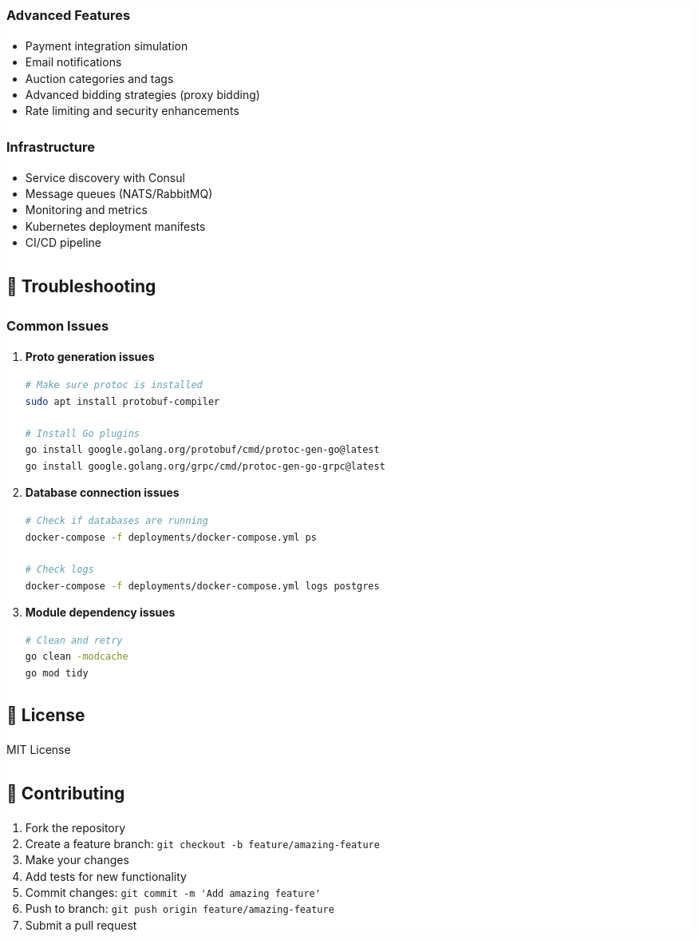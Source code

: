 ### Advanced Features
- Payment integration simulation
- Email notifications
- Auction categories and tags
- Advanced bidding strategies (proxy bidding)
- Rate limiting and security enhancements

### Infrastructure
- Service discovery with Consul
- Message queues (NATS/RabbitMQ)
- Monitoring and metrics
- Kubernetes deployment manifests
- CI/CD pipeline

## 🐛 Troubleshooting

### Common Issues

1. **Proto generation issues**
   ```bash
   # Make sure protoc is installed
   sudo apt install protobuf-compiler
   
   # Install Go plugins
   go install google.golang.org/protobuf/cmd/protoc-gen-go@latest
   go install google.golang.org/grpc/cmd/protoc-gen-go-grpc@latest
   ```

2. **Database connection issues**
   ```bash
   # Check if databases are running
   docker-compose -f deployments/docker-compose.yml ps
   
   # Check logs
   docker-compose -f deployments/docker-compose.yml logs postgres
   ```

3. **Module dependency issues**
   ```bash
   # Clean and retry
   go clean -modcache
   go mod tidy
   ```

## 📄 License

MIT License

## 🤝 Contributing

1. Fork the repository
2. Create a feature branch: `git checkout -b feature/amazing-feature`
3. Make your changes
4. Add tests for new functionality
5. Commit changes: `git commit -m 'Add amazing feature'`
6. Push to branch: `git push origin feature/amazing-feature`
7. Submit a pull request
